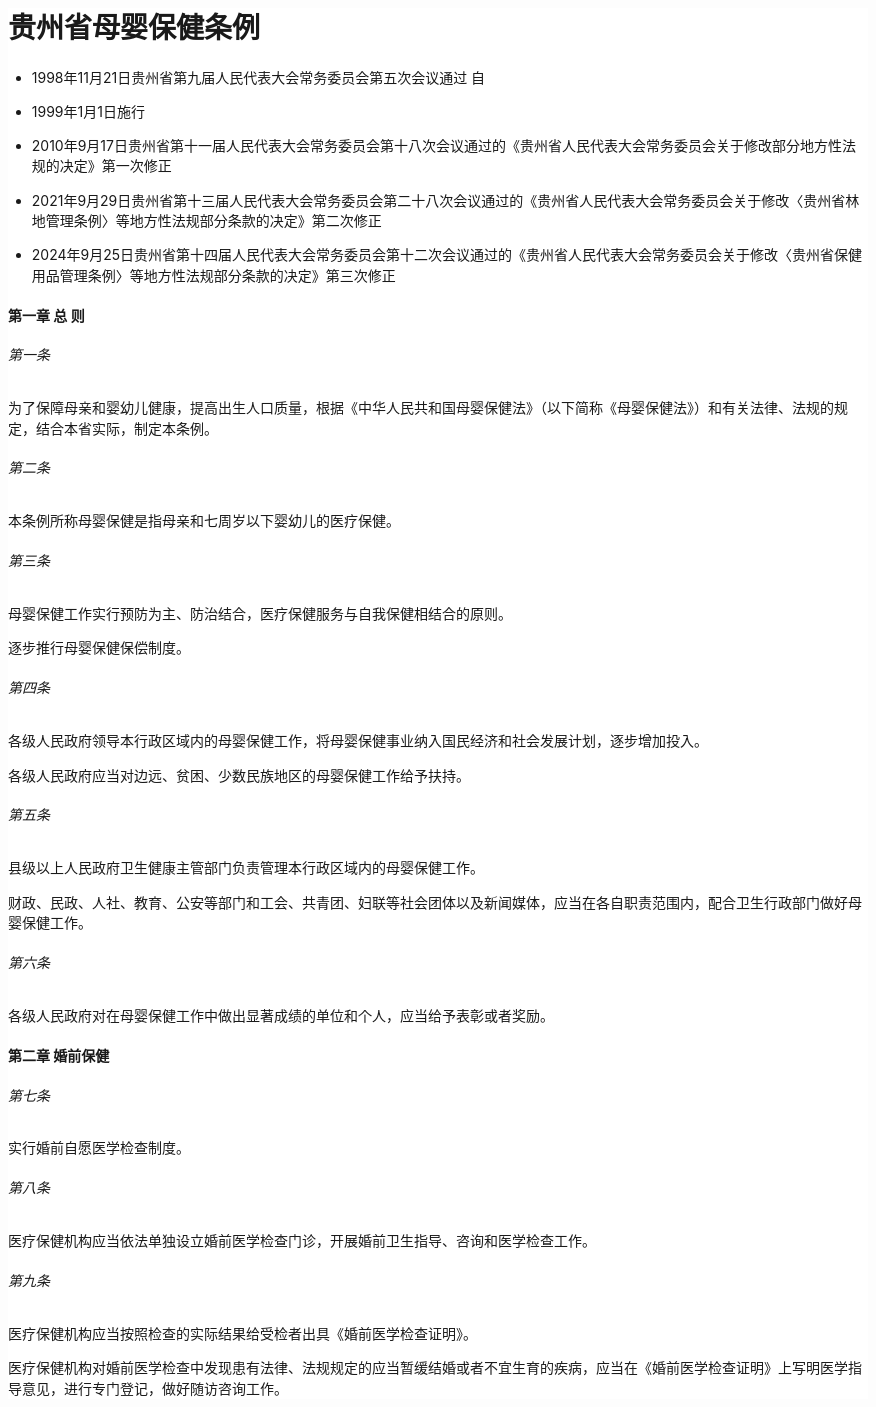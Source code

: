 # 贵州省母婴保健条例

- 1998年11月21日贵州省第九届人民代表大会常务委员会第五次会议通过 自

- 1999年1月1日施行

- 2010年9月17日贵州省第十一届人民代表大会常务委员会第十八次会议通过的《贵州省人民代表大会常务委员会关于修改部分地方性法规的决定》第一次修正

- 2021年9月29日贵州省第十三届人民代表大会常务委员会第二十八次会议通过的《贵州省人民代表大会常务委员会关于修改〈贵州省林地管理条例〉等地方性法规部分条款的决定》第二次修正

- 2024年9月25日贵州省第十四届人民代表大会常务委员会第十二次会议通过的《贵州省人民代表大会常务委员会关于修改〈贵州省保健用品管理条例〉等地方性法规部分条款的决定》第三次修正



#### 第一章 总 则

###### 第一条

为了保障母亲和婴幼儿健康，提高出生人口质量，根据《中华人民共和国母婴保健法》（以下简称《母婴保健法》）和有关法律、法规的规定，结合本省实际，制定本条例。

###### 第二条

本条例所称母婴保健是指母亲和七周岁以下婴幼儿的医疗保健。

###### 第三条

母婴保健工作实行预防为主、防治结合，医疗保健服务与自我保健相结合的原则。

逐步推行母婴保健保偿制度。

###### 第四条

各级人民政府领导本行政区域内的母婴保健工作，将母婴保健事业纳入国民经济和社会发展计划，逐步增加投入。

各级人民政府应当对边远、贫困、少数民族地区的母婴保健工作给予扶持。

###### 第五条

县级以上人民政府卫生健康主管部门负责管理本行政区域内的母婴保健工作。

财政、民政、人社、教育、公安等部门和工会、共青团、妇联等社会团体以及新闻媒体，应当在各自职责范围内，配合卫生行政部门做好母婴保健工作。

###### 第六条

各级人民政府对在母婴保健工作中做出显著成绩的单位和个人，应当给予表彰或者奖励。

#### 第二章 婚前保健

###### 第七条

实行婚前自愿医学检查制度。

###### 第八条

医疗保健机构应当依法单独设立婚前医学检查门诊，开展婚前卫生指导、咨询和医学检查工作。

###### 第九条

医疗保健机构应当按照检查的实际结果给受检者出具《婚前医学检查证明》。

医疗保健机构对婚前医学检查中发现患有法律、法规规定的应当暂缓结婚或者不宜生育的疾病，应当在《婚前医学检查证明》上写明医学指导意见，进行专门登记，做好随访咨询工作。
